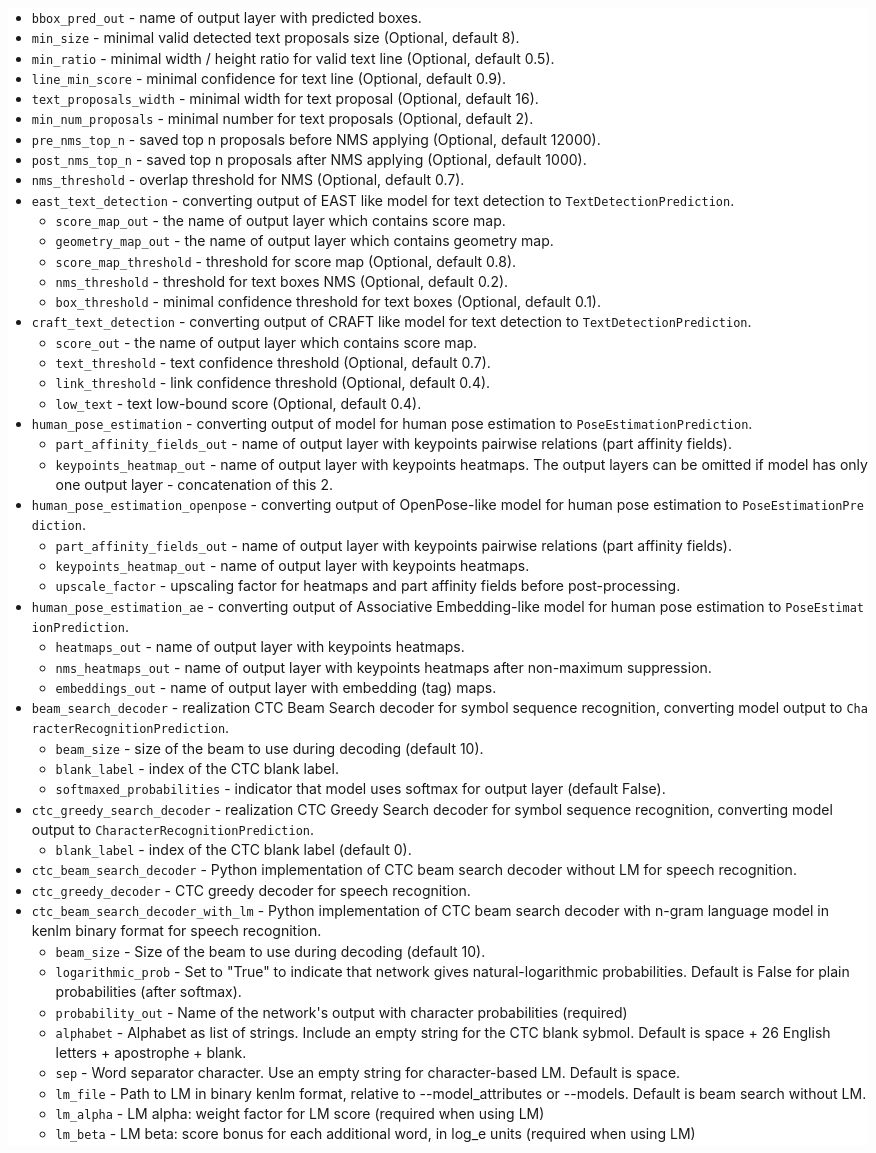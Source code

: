   * `bbox_pred_out` - name of output layer with predicted boxes.
  * `min_size` - minimal valid detected text proposals size (Optional, default 8).
  * `min_ratio` - minimal width / height ratio for valid text line (Optional, default 0.5).
  * `line_min_score` - minimal confidence for text line (Optional, default 0.9).
  * `text_proposals_width` - minimal width for text proposal (Optional, default 16).
  * `min_num_proposals` - minimal number for text proposals (Optional, default 2).
  * `pre_nms_top_n` - saved top n proposals before NMS applying (Optional, default 12000).
  * `post_nms_top_n` - saved top n proposals after NMS applying (Optional, default 1000).
  * `nms_threshold` - overlap threshold for NMS (Optional, default 0.7).
* `east_text_detection` - converting output of EAST like model for text detection to `TextDetectionPrediction`.
  * `score_map_out` - the name of output layer which contains score map.
  * `geometry_map_out` - the name of output layer which contains geometry map.
  * `score_map_threshold` - threshold for score map (Optional, default 0.8).
  * `nms_threshold` - threshold for text boxes NMS (Optional, default 0.2).
  * `box_threshold` - minimal confidence threshold for text boxes (Optional, default 0.1).
* `craft_text_detection` - converting output of CRAFT like model for text detection to `TextDetectionPrediction`.
  * `score_out` - the name of output layer which contains score map.
  * `text_threshold` - text confidence threshold (Optional, default 0.7).
  * `link_threshold` - link confidence threshold (Optional, default 0.4).
  * `low_text` - text low-bound score (Optional, default 0.4).
* `human_pose_estimation` - converting output of model for human pose estimation to `PoseEstimationPrediction`.
  * `part_affinity_fields_out` - name of output layer with keypoints pairwise relations (part affinity fields).
  * `keypoints_heatmap_out` - name of output layer with keypoints heatmaps.
  The output layers can be omitted if model has only one output layer - concatenation of this 2.
* `human_pose_estimation_openpose` - converting output of OpenPose-like model for human pose estimation to `PoseEstimationPrediction`.
  * `part_affinity_fields_out` - name of output layer with keypoints pairwise relations (part affinity fields).
  * `keypoints_heatmap_out` - name of output layer with keypoints heatmaps.
  * `upscale_factor` - upscaling factor for heatmaps and part affinity fields before post-processing.
* `human_pose_estimation_ae` - converting output of Associative Embedding-like model for human pose estimation to `PoseEstimationPrediction`.
  * `heatmaps_out` - name of output layer with keypoints heatmaps.
  * `nms_heatmaps_out` - name of output layer with keypoints heatmaps after non-maximum suppression.
  * `embeddings_out` - name of output layer with embedding (tag) maps.
* `beam_search_decoder` - realization CTC Beam Search decoder for symbol sequence recognition, converting model output to `CharacterRecognitionPrediction`.
  * `beam_size` -  size of the beam to use during decoding (default 10).
  * `blank_label` - index of the CTC blank label.
  * `softmaxed_probabilities` - indicator that model uses softmax for output layer (default False).
* `ctc_greedy_search_decoder` - realization CTC Greedy Search decoder for symbol sequence recognition, converting model output to `CharacterRecognitionPrediction`.
  * `blank_label` - index of the CTC blank label (default 0).
* `ctc_beam_search_decoder` - Python implementation of CTC beam search decoder without LM for speech recognition.
* `ctc_greedy_decoder` - CTC greedy decoder for speech recognition.
* `ctc_beam_search_decoder_with_lm` - Python implementation of CTC beam search decoder with n-gram language model in kenlm binary format for speech recognition.
  * `beam_size` - Size of the beam to use during decoding (default 10).
  * `logarithmic_prob` - Set to "True" to indicate that network gives natural-logarithmic probabilities. Default is False for plain probabilities (after softmax).
  * `probability_out` - Name of the network's output with character probabilities (required)
  * `alphabet` - Alphabet as list of strings. Include an empty string for the CTC blank sybmol. Default is space + 26 English letters + apostrophe + blank.
  * `sep` - Word separator character. Use an empty string for character-based LM. Default is space.
  * `lm_file` - Path to LM in binary kenlm format, relative to --model_attributes or --models.  Default is beam search without LM.
  * `lm_alpha` - LM alpha: weight factor for LM score (required when using LM)
  * `lm_beta` - LM beta: score bonus for each additional word, in log_e units (required when using LM)